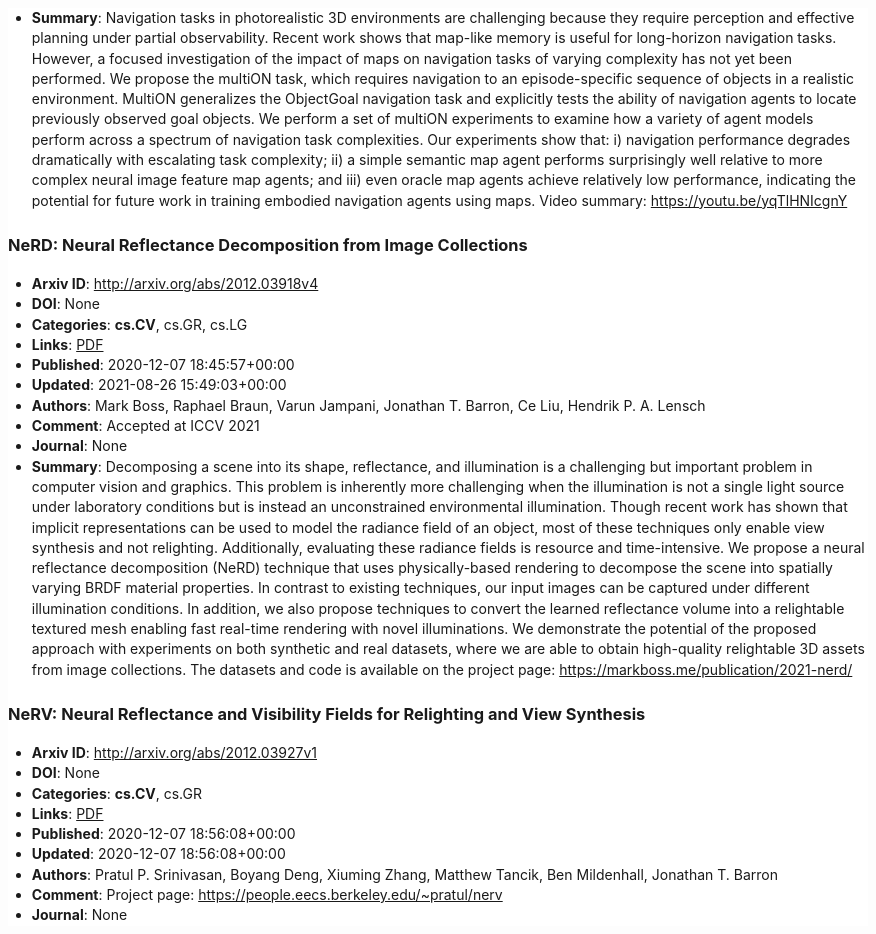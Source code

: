- **Summary**: Navigation tasks in photorealistic 3D environments are challenging because they require perception and effective planning under partial observability. Recent work shows that map-like memory is useful for long-horizon navigation tasks. However, a focused investigation of the impact of maps on navigation tasks of varying complexity has not yet been performed. We propose the multiON task, which requires navigation to an episode-specific sequence of objects in a realistic environment. MultiON generalizes the ObjectGoal navigation task and explicitly tests the ability of navigation agents to locate previously observed goal objects. We perform a set of multiON experiments to examine how a variety of agent models perform across a spectrum of navigation task complexities. Our experiments show that: i) navigation performance degrades dramatically with escalating task complexity; ii) a simple semantic map agent performs surprisingly well relative to more complex neural image feature map agents; and iii) even oracle map agents achieve relatively low performance, indicating the potential for future work in training embodied navigation agents using maps. Video summary: https://youtu.be/yqTlHNIcgnY



### NeRD: Neural Reflectance Decomposition from Image Collections
- **Arxiv ID**: http://arxiv.org/abs/2012.03918v4
- **DOI**: None
- **Categories**: **cs.CV**, cs.GR, cs.LG
- **Links**: [PDF](http://arxiv.org/pdf/2012.03918v4)
- **Published**: 2020-12-07 18:45:57+00:00
- **Updated**: 2021-08-26 15:49:03+00:00
- **Authors**: Mark Boss, Raphael Braun, Varun Jampani, Jonathan T. Barron, Ce Liu, Hendrik P. A. Lensch
- **Comment**: Accepted at ICCV 2021
- **Journal**: None
- **Summary**: Decomposing a scene into its shape, reflectance, and illumination is a challenging but important problem in computer vision and graphics. This problem is inherently more challenging when the illumination is not a single light source under laboratory conditions but is instead an unconstrained environmental illumination. Though recent work has shown that implicit representations can be used to model the radiance field of an object, most of these techniques only enable view synthesis and not relighting. Additionally, evaluating these radiance fields is resource and time-intensive. We propose a neural reflectance decomposition (NeRD) technique that uses physically-based rendering to decompose the scene into spatially varying BRDF material properties. In contrast to existing techniques, our input images can be captured under different illumination conditions. In addition, we also propose techniques to convert the learned reflectance volume into a relightable textured mesh enabling fast real-time rendering with novel illuminations. We demonstrate the potential of the proposed approach with experiments on both synthetic and real datasets, where we are able to obtain high-quality relightable 3D assets from image collections. The datasets and code is available on the project page: https://markboss.me/publication/2021-nerd/



### NeRV: Neural Reflectance and Visibility Fields for Relighting and View Synthesis
- **Arxiv ID**: http://arxiv.org/abs/2012.03927v1
- **DOI**: None
- **Categories**: **cs.CV**, cs.GR
- **Links**: [PDF](http://arxiv.org/pdf/2012.03927v1)
- **Published**: 2020-12-07 18:56:08+00:00
- **Updated**: 2020-12-07 18:56:08+00:00
- **Authors**: Pratul P. Srinivasan, Boyang Deng, Xiuming Zhang, Matthew Tancik, Ben Mildenhall, Jonathan T. Barron
- **Comment**: Project page: https://people.eecs.berkeley.edu/~pratul/nerv
- **Journal**: None